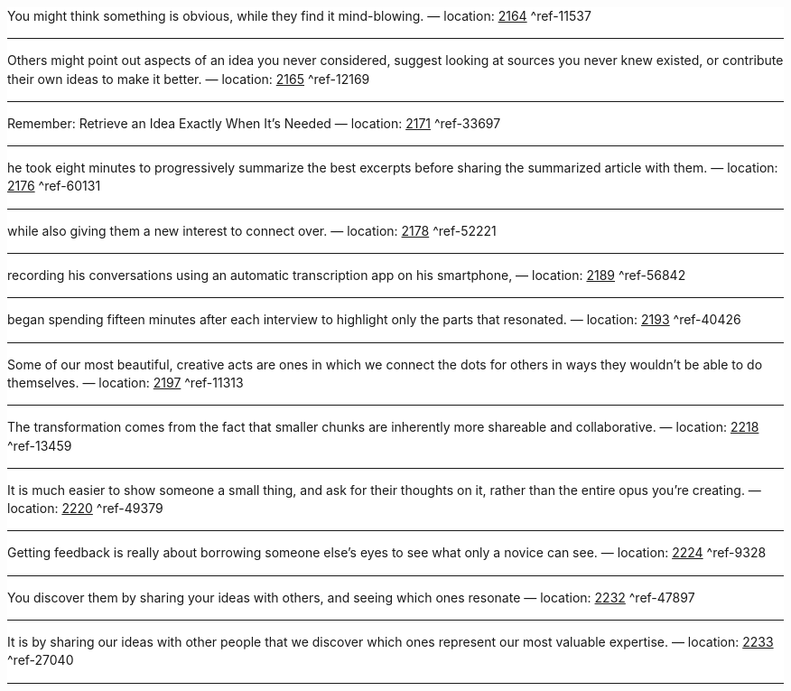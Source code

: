You might think something is obvious, while they find it mind-blowing. — location: [2164](kindle://book?action=open&asin=B09MDNDYYF&location=2164) ^ref-11537

---
Others might point out aspects of an idea you never considered, suggest looking at sources you never knew existed, or contribute their own ideas to make it better. — location: [2165](kindle://book?action=open&asin=B09MDNDYYF&location=2165) ^ref-12169

---
Remember: Retrieve an Idea Exactly When It’s Needed — location: [2171](kindle://book?action=open&asin=B09MDNDYYF&location=2171) ^ref-33697

---
he took eight minutes to progressively summarize the best excerpts before sharing the summarized article with them. — location: [2176](kindle://book?action=open&asin=B09MDNDYYF&location=2176) ^ref-60131

---
while also giving them a new interest to connect over. — location: [2178](kindle://book?action=open&asin=B09MDNDYYF&location=2178) ^ref-52221

---
recording his conversations using an automatic transcription app on his smartphone, — location: [2189](kindle://book?action=open&asin=B09MDNDYYF&location=2189) ^ref-56842

---
began spending fifteen minutes after each interview to highlight only the parts that resonated. — location: [2193](kindle://book?action=open&asin=B09MDNDYYF&location=2193) ^ref-40426

---
Some of our most beautiful, creative acts are ones in which we connect the dots for others in ways they wouldn’t be able to do themselves. — location: [2197](kindle://book?action=open&asin=B09MDNDYYF&location=2197) ^ref-11313

---
The transformation comes from the fact that smaller chunks are inherently more shareable and collaborative. — location: [2218](kindle://book?action=open&asin=B09MDNDYYF&location=2218) ^ref-13459

---
It is much easier to show someone a small thing, and ask for their thoughts on it, rather than the entire opus you’re creating. — location: [2220](kindle://book?action=open&asin=B09MDNDYYF&location=2220) ^ref-49379

---
Getting feedback is really about borrowing someone else’s eyes to see what only a novice can see. — location: [2224](kindle://book?action=open&asin=B09MDNDYYF&location=2224) ^ref-9328

---
You discover them by sharing your ideas with others, and seeing which ones resonate — location: [2232](kindle://book?action=open&asin=B09MDNDYYF&location=2232) ^ref-47897

---
It is by sharing our ideas with other people that we discover which ones represent our most valuable expertise. — location: [2233](kindle://book?action=open&asin=B09MDNDYYF&location=2233) ^ref-27040

---